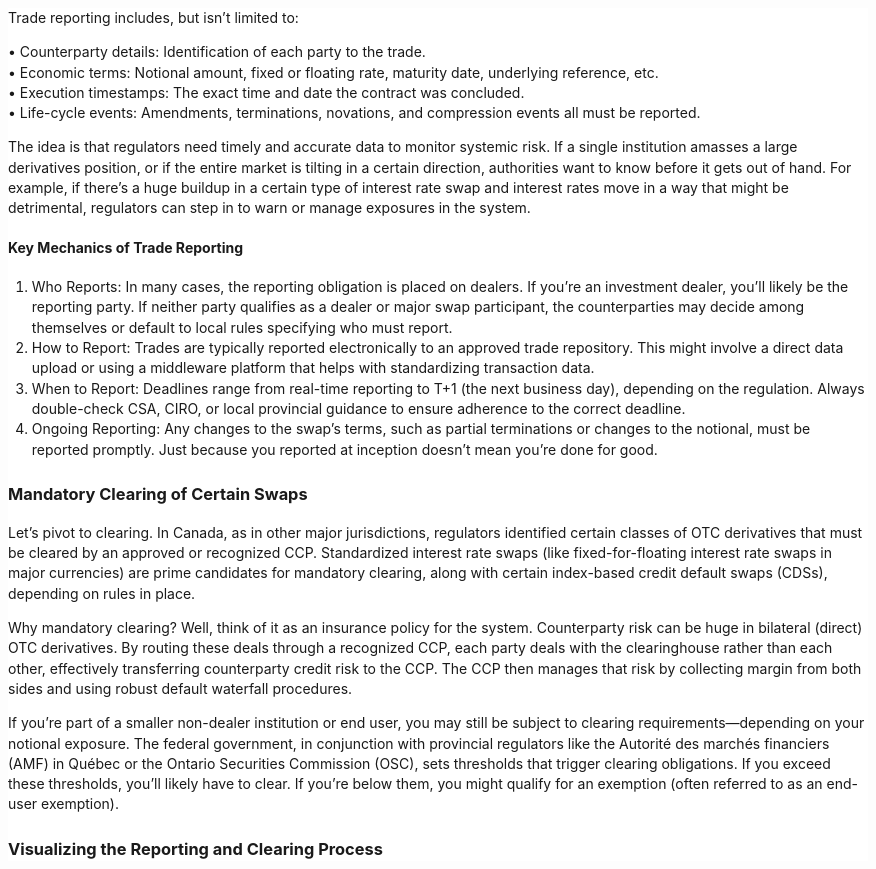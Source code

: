 Trade reporting includes, but isn’t limited to:

• Counterparty details: Identification of each party to the trade.  
• Economic terms: Notional amount, fixed or floating rate, maturity date, underlying reference, etc.  
• Execution timestamps: The exact time and date the contract was concluded.  
• Life-cycle events: Amendments, terminations, novations, and compression events all must be reported.

The idea is that regulators need timely and accurate data to monitor systemic risk. If a single institution amasses a large derivatives position, or if the entire market is tilting in a certain direction, authorities want to know before it gets out of hand. For example, if there’s a huge buildup in a certain type of interest rate swap and interest rates move in a way that might be detrimental, regulators can step in to warn or manage exposures in the system.

#### Key Mechanics of Trade Reporting

1. Who Reports: In many cases, the reporting obligation is placed on dealers. If you’re an investment dealer, you’ll likely be the reporting party. If neither party qualifies as a dealer or major swap participant, the counterparties may decide among themselves or default to local rules specifying who must report.  
2. How to Report: Trades are typically reported electronically to an approved trade repository. This might involve a direct data upload or using a middleware platform that helps with standardizing transaction data.  
3. When to Report: Deadlines range from real-time reporting to T+1 (the next business day), depending on the regulation. Always double-check CSA, CIRO, or local provincial guidance to ensure adherence to the correct deadline.  
4. Ongoing Reporting: Any changes to the swap’s terms, such as partial terminations or changes to the notional, must be reported promptly. Just because you reported at inception doesn’t mean you’re done for good.

### Mandatory Clearing of Certain Swaps

Let’s pivot to clearing. In Canada, as in other major jurisdictions, regulators identified certain classes of OTC derivatives that must be cleared by an approved or recognized CCP. Standardized interest rate swaps (like fixed-for-floating interest rate swaps in major currencies) are prime candidates for mandatory clearing, along with certain index-based credit default swaps (CDSs), depending on rules in place.

Why mandatory clearing? Well, think of it as an insurance policy for the system. Counterparty risk can be huge in bilateral (direct) OTC derivatives. By routing these deals through a recognized CCP, each party deals with the clearinghouse rather than each other, effectively transferring counterparty credit risk to the CCP. The CCP then manages that risk by collecting margin from both sides and using robust default waterfall procedures.

If you’re part of a smaller non-dealer institution or end user, you may still be subject to clearing requirements—depending on your notional exposure. The federal government, in conjunction with provincial regulators like the Autorité des marchés financiers (AMF) in Québec or the Ontario Securities Commission (OSC), sets thresholds that trigger clearing obligations. If you exceed these thresholds, you’ll likely have to clear. If you’re below them, you might qualify for an exemption (often referred to as an end-user exemption).

### Visualizing the Reporting and Clearing Process
